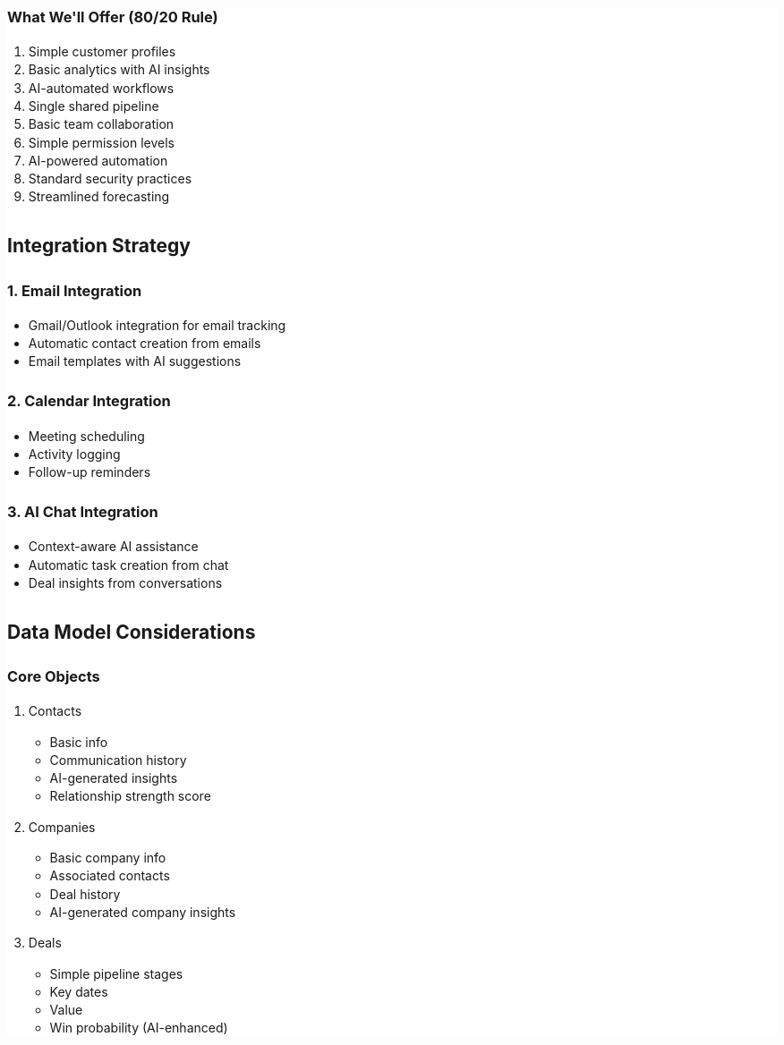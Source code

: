 ### What We'll Offer (80/20 Rule)
1. Simple customer profiles
2. Basic analytics with AI insights
3. AI-automated workflows
4. Single shared pipeline
5. Basic team collaboration
6. Simple permission levels
7. AI-powered automation
8. Standard security practices
9. Streamlined forecasting

## Integration Strategy

### 1. Email Integration
- Gmail/Outlook integration for email tracking
- Automatic contact creation from emails
- Email templates with AI suggestions

### 2. Calendar Integration
- Meeting scheduling
- Activity logging
- Follow-up reminders

### 3. AI Chat Integration
- Context-aware AI assistance
- Automatic task creation from chat
- Deal insights from conversations

## Data Model Considerations

### Core Objects
1. Contacts
   - Basic info
   - Communication history
   - AI-generated insights
   - Relationship strength score

2. Companies
   - Basic company info
   - Associated contacts
   - Deal history
   - AI-generated company insights

3. Deals
   - Simple pipeline stages
   - Key dates
   - Value
   - Win probability (AI-enhanced)
